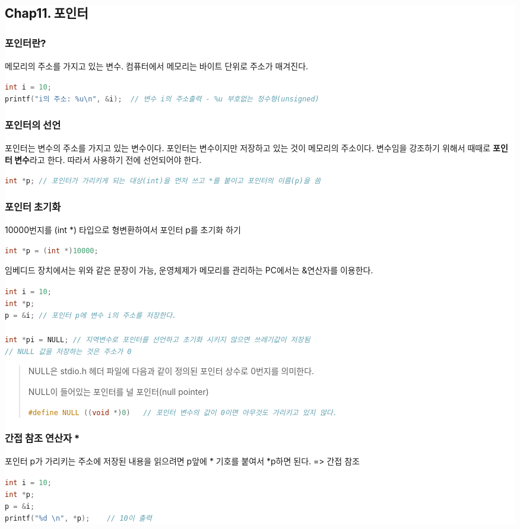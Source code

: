 ## Chap11. 포인터



### 포인터란?

메모리의 주소를 가지고 있는 변수. 컴퓨터에서 메모리는 바이트 단위로 주소가 매겨진다.

```c
int i = 10;
printf("i의 주소: %u\n", &i);	// 변수 i의 주소출력 - %u 부호없는 정수형(unsigned)
```



### 포인터의 선언

포인터는 변수의 주소를 가지고 있는 변수이다. 포인터는 변수이지만 저장하고 있는 것이 메모리의 주소이다. 변수임을 강조하기 위해서 때때로 **포인터 변수**라고 한다. 따라서 사용하기 전에 선언되어야 한다.  

```c
int *p;	// 포인터가 가리키게 되는 대상(int)을 먼저 쓰고 *를 붙이고 포인터의 이름(p)을 씀
```



### 포인터 초기화

10000번지를 (int *) 타입으로 형변환하여서 포인터 p를 초기화 하기
```c
int *p = (int *)10000;
```

임베디드 장치에서는 위와 같은 문장이 가능, 운영체제가 메모리를 관리하는 PC에서는 &연산자를 이용한다.

```c
int i = 10;
int *p;
p = &i;	// 포인터 p에 변수 i의 주소를 저장한다.

int *pi = NULL; // 지역변수로 포인터를 선언하고 초기화 시키지 않으면 쓰레기값이 저장됨
// NULL 값을 저장하는 것은 주소가 0
```

>NULL은 stdio.h 헤더 파일에 다음과 같이 정의된 포인터 상수로 0번지를 의미한다.
>
>NULL이 들어있는 포인터를 널 포인터(null pointer) 
>
>```c
>#define NULL ((void *)0)	// 포인터 변수의 값이 0이면 아무것도 가리키고 있지 않다.
>```



### 간접 참조 연산자 *

포인터 p가 가리키는 주소에 저장된 내용을 읽으려면 p앞에 * 기호를 붙여서 *p하면 된다. => 간접 참조

```c
int i = 10;
int *p;
p = &i;
printf("%d \n", *p);	// 10이 출력
```
